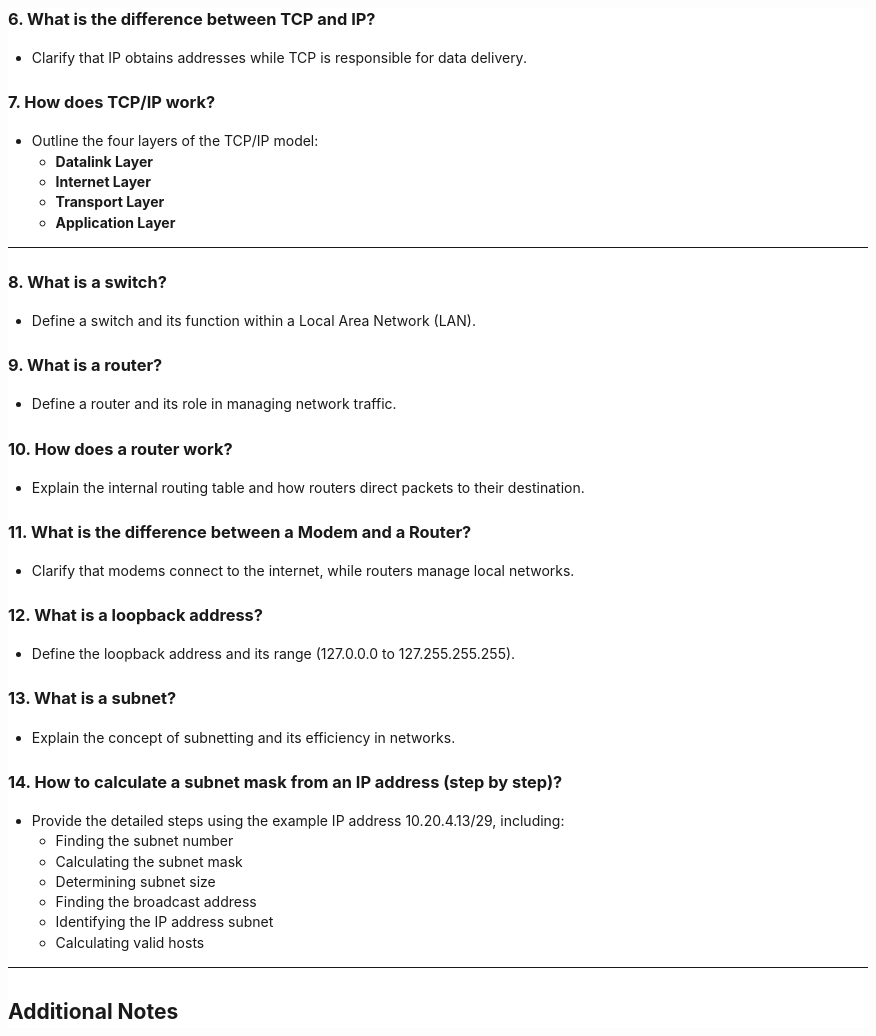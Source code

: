 ### 6. What is the difference between TCP and IP?
- Clarify that IP obtains addresses while TCP is responsible for data delivery.

### 7. How does TCP/IP work?
- Outline the four layers of the TCP/IP model:
  - **Datalink Layer**
  - **Internet Layer**
  - **Transport Layer**
  - **Application Layer**

-------------------------------------------------------

### 8. What is a switch?

- Define a switch and its function within a Local Area Network (LAN).

### 9. What is a router?

- Define a router and its role in managing network traffic.

### 10. How does a router work?

- Explain the internal routing table and how routers direct packets to their destination.

### 11. What is the difference between a Modem and a Router?

- Clarify that modems connect to the internet, while routers manage local networks.

### 12. What is a loopback address?

- Define the loopback address and its range (127.0.0.0 to 127.255.255.255).

### 13. What is a subnet?

- Explain the concept of subnetting and its efficiency in networks.

### 14. How to calculate a subnet mask from an IP address (step by step)?

- Provide the detailed steps using the example IP address 10.20.4.13/29, including:
  - Finding the subnet number
  - Calculating the subnet mask
  - Determining subnet size
  - Finding the broadcast address
  - Identifying the IP address subnet
  - Calculating valid hosts

---

## Additional Notes

